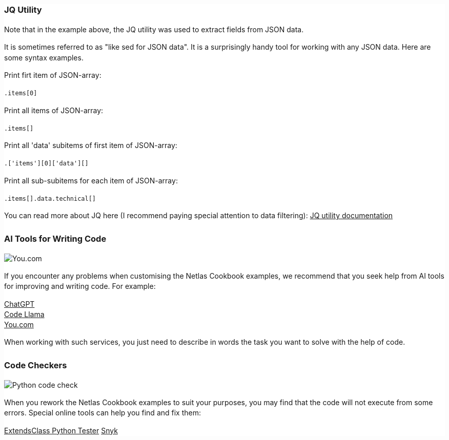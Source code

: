 
### JQ Utility

Note that in the example above, the JQ utility was used to extract fields from JSON data. 

It is sometimes referred to as "like sed for JSON data".  It is a surprisingly handy tool for working with any JSON data. Here are some syntax examples.

Print firt item of JSON-array:

```
.items[0] 
```

Print all items of JSON-array:

```
.items[]
```

Print all 'data' subitems of first item of JSON-array:

```
.['items'][0]['data'][]
```


Print all sub-subitems for each item of JSON-array:

```
.items[].data.technical[]
```

You can read more about JQ here (I recommend paying special attention to data filtering): [JQ utility documentation](https://jqlang.github.io/jq/)


### AI Tools for Writing Code

![You.com](https://raw.githubusercontent.com/netlas-io/netlas-cookbook/main/images/you_com.png)

If you encounter any problems when customising the Netlas Cookbook examples, we recommend that you seek help from AI tools for improving and writing code. For example:

[ChatGPT](https://chatgpt.com)  
[Code Llama](https://huggingface.co/spaces/codellama/codellama-playground)  
[You.com](https://you.com/)  

When working with such services, you just need to describe in words the task you want to solve with the help of code.


### Code Checkers
![Python code check](https://raw.githubusercontent.com/netlas-io/netlas-cookbook/main/images/python_code_check.png)

When you rework the Netlas Cookbook examples to suit your purposes, you may find that the code will not execute from some errors. Special online tools can help you find and fix them:  

[ExtendsClass Python Tester](https://extendsclass.com/python-tester.html)
[Snyk](https://snyk.io/code-checker/python/)
